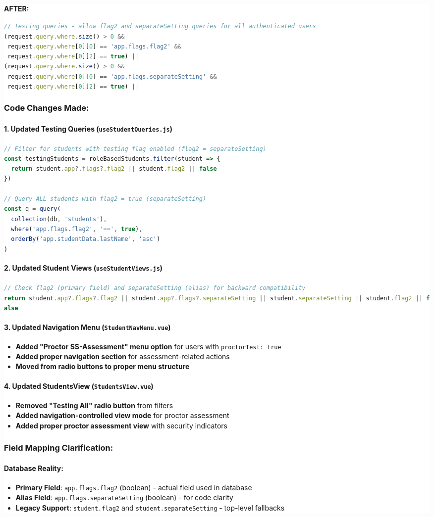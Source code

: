 **AFTER:**
```javascript
// Testing queries - allow flag2 and separateSetting queries for all authenticated users
(request.query.where.size() > 0 &&
 request.query.where[0][0] == 'app.flags.flag2' &&
 request.query.where[0][2] == true) ||
(request.query.where.size() > 0 &&
 request.query.where[0][0] == 'app.flags.separateSetting' &&
 request.query.where[0][2] == true) ||
```

### Code Changes Made:

#### 1. Updated Testing Queries (`useStudentQueries.js`)
```javascript
// Filter for students with testing flag enabled (flag2 = separateSetting)
const testingStudents = roleBasedStudents.filter(student => {
  return student.app?.flags?.flag2 || student.flag2 || false
})

// Query ALL students with flag2 = true (separateSetting)
const q = query(
  collection(db, 'students'),
  where('app.flags.flag2', '==', true),
  orderBy('app.studentData.lastName', 'asc')
)
```

#### 2. Updated Student Views (`useStudentViews.js`)
```javascript
// Check flag2 (primary field) and separateSetting (alias) for backward compatibility
return student.app?.flags?.flag2 || student.app?.flags?.separateSetting || student.separateSetting || student.flag2 || false
```

#### 3. Updated Navigation Menu (`StudentNavMenu.vue`)
- **Added "Proctor SS-Assessment" menu option** for users with `proctorTest: true`
- **Added proper navigation section** for assessment-related actions
- **Moved from radio buttons to proper menu structure**

#### 4. Updated StudentsView (`StudentsView.vue`)
- **Removed "Testing All" radio button** from filters
- **Added navigation-controlled view mode** for proctor assessment
- **Added proper proctor assessment view** with security indicators

### Field Mapping Clarification:

#### Database Reality:
- **Primary Field**: `app.flags.flag2` (boolean) - actual field used in database
- **Alias Field**: `app.flags.separateSetting` (boolean) - for code clarity
- **Legacy Support**: `student.flag2` and `student.separateSetting` - top-level fallbacks
